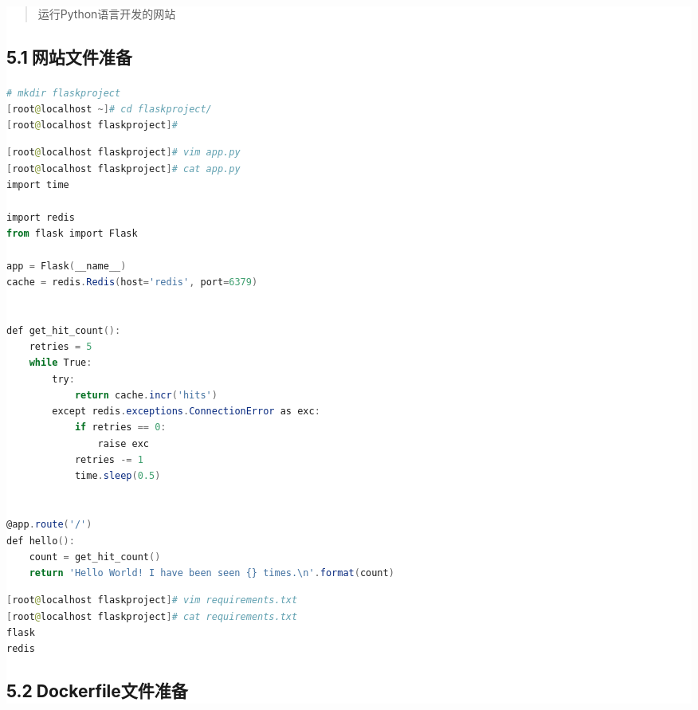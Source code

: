 > 运行Python语言开发的网站

## 5.1 网站文件准备

~~~powershell
# mkdir flaskproject
[root@localhost ~]# cd flaskproject/
[root@localhost flaskproject]#
~~~



~~~powershell
[root@localhost flaskproject]# vim app.py
[root@localhost flaskproject]# cat app.py
import time

import redis
from flask import Flask

app = Flask(__name__)
cache = redis.Redis(host='redis', port=6379)


def get_hit_count():
    retries = 5
    while True:
        try:
            return cache.incr('hits')
        except redis.exceptions.ConnectionError as exc:
            if retries == 0:
                raise exc
            retries -= 1
            time.sleep(0.5)


@app.route('/')
def hello():
    count = get_hit_count()
    return 'Hello World! I have been seen {} times.\n'.format(count)
~~~



~~~powershell
[root@localhost flaskproject]# vim requirements.txt
[root@localhost flaskproject]# cat requirements.txt
flask
redis
~~~





## 5.2 Dockerfile文件准备
